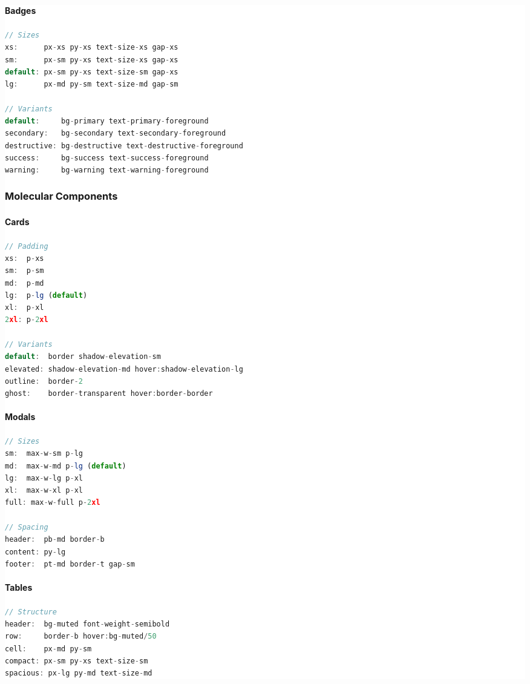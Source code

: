 #### Badges
```typescript
// Sizes
xs:      px-xs py-xs text-size-xs gap-xs
sm:      px-sm py-xs text-size-xs gap-xs
default: px-sm py-xs text-size-sm gap-xs
lg:      px-md py-sm text-size-md gap-sm

// Variants
default:     bg-primary text-primary-foreground
secondary:   bg-secondary text-secondary-foreground
destructive: bg-destructive text-destructive-foreground
success:     bg-success text-success-foreground
warning:     bg-warning text-warning-foreground
```

### Molecular Components

#### Cards
```typescript
// Padding
xs:  p-xs
sm:  p-sm
md:  p-md
lg:  p-lg (default)
xl:  p-xl
2xl: p-2xl

// Variants
default:  border shadow-elevation-sm
elevated: shadow-elevation-md hover:shadow-elevation-lg
outline:  border-2
ghost:    border-transparent hover:border-border
```

#### Modals
```typescript
// Sizes
sm:  max-w-sm p-lg
md:  max-w-md p-lg (default)
lg:  max-w-lg p-xl
xl:  max-w-xl p-xl
full: max-w-full p-2xl

// Spacing
header:  pb-md border-b
content: py-lg
footer:  pt-md border-t gap-sm
```

#### Tables
```typescript
// Structure
header:  bg-muted font-weight-semibold
row:     border-b hover:bg-muted/50
cell:    px-md py-sm
compact: px-sm py-xs text-size-sm
spacious: px-lg py-md text-size-md
```

